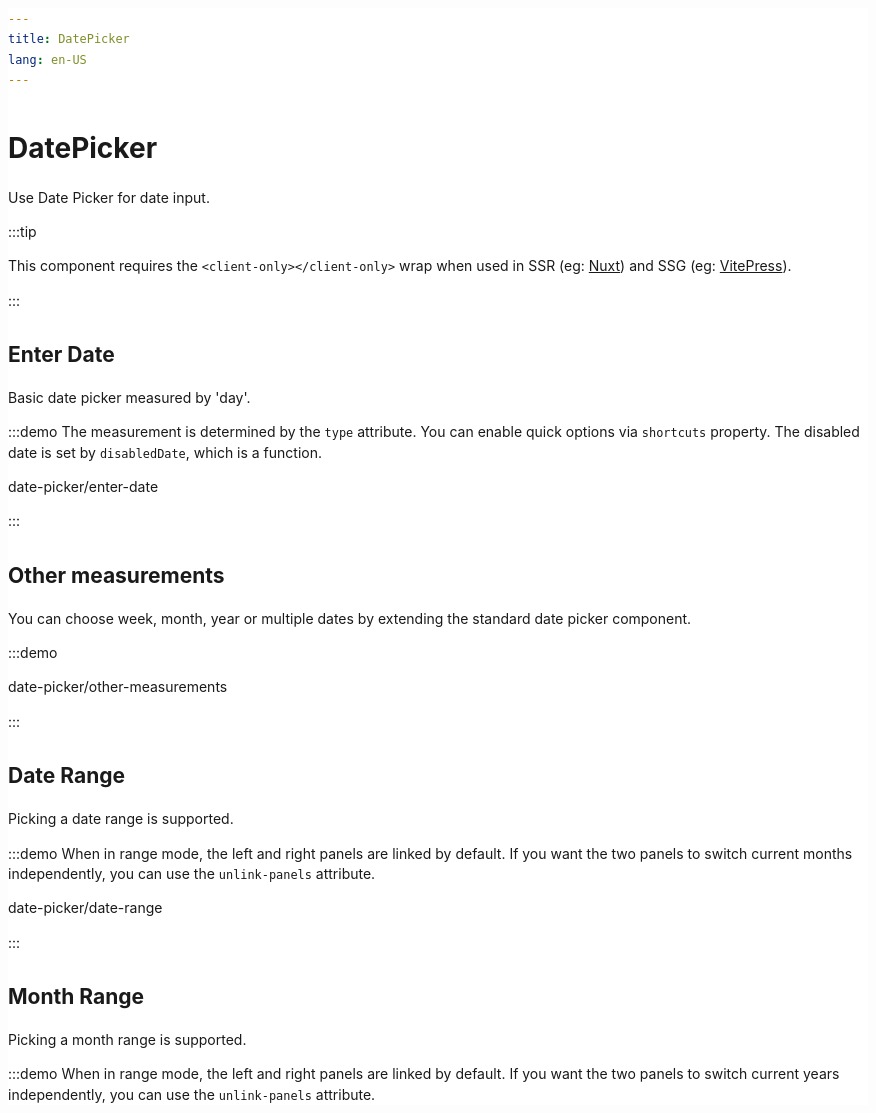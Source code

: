 ```yaml
---
title: DatePicker
lang: en-US
---
```


# DatePicker

Use Date Picker for date input.

:::tip

This component requires the `<client-only></client-only>` wrap when used in SSR (eg: [Nuxt](https://nuxt.com/v3)) and SSG (eg: [VitePress](https://vitepress.vuejs.org/)).

:::

## Enter Date

Basic date picker measured by 'day'.

:::demo The measurement is determined by the `type` attribute. You can enable quick options via `shortcuts` property. The disabled date is set by `disabledDate`, which is a function.

date-picker/enter-date

:::

## Other measurements

You can choose week, month, year or multiple dates by extending the standard date picker component.

:::demo

date-picker/other-measurements

:::

## Date Range

Picking a date range is supported.

:::demo When in range mode, the left and right panels are linked by default. If you want the two panels to switch current months independently, you can use the `unlink-panels` attribute.

date-picker/date-range

:::

## Month Range

Picking a month range is supported.

:::demo When in range mode, the left and right panels are linked by default. If you want the two panels to switch current years independently, you can use the `unlink-panels` attribute.
